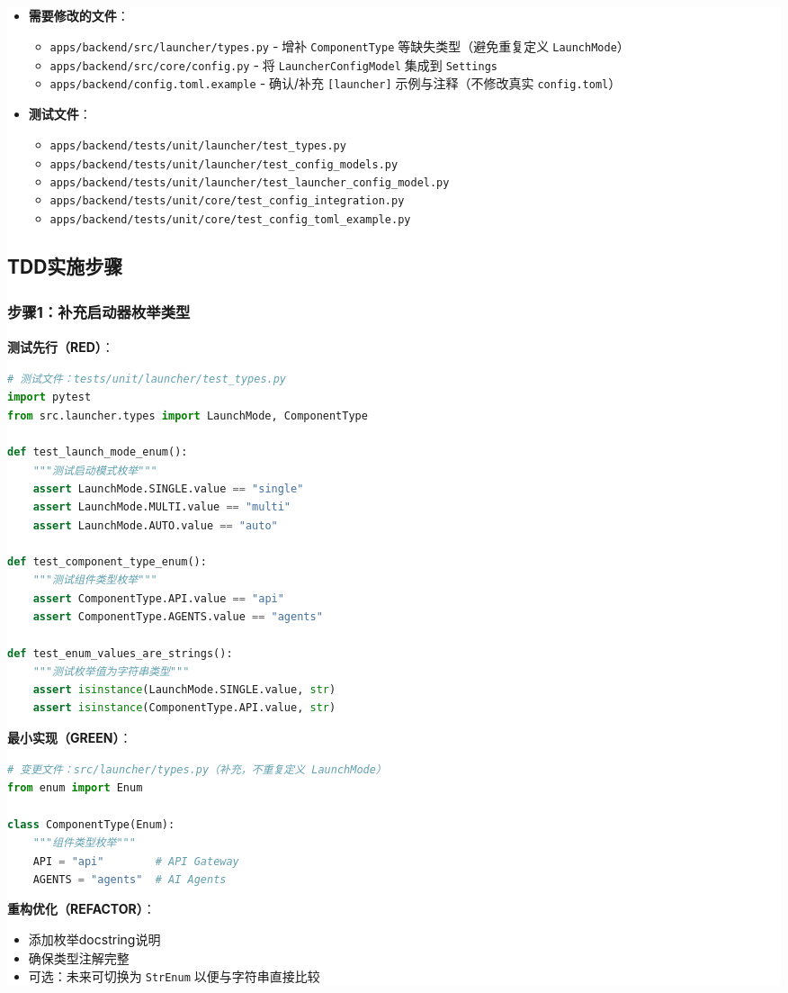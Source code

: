 - **需要修改的文件**：
  - `apps/backend/src/launcher/types.py` - 增补 `ComponentType` 等缺失类型（避免重复定义 `LaunchMode`）
  - `apps/backend/src/core/config.py` - 将 `LauncherConfigModel` 集成到 `Settings`
  - `apps/backend/config.toml.example` - 确认/补充 `[launcher]` 示例与注释（不修改真实 `config.toml`）

- **测试文件**：
  - `apps/backend/tests/unit/launcher/test_types.py`
  - `apps/backend/tests/unit/launcher/test_config_models.py`
  - `apps/backend/tests/unit/launcher/test_launcher_config_model.py`
  - `apps/backend/tests/unit/core/test_config_integration.py`
  - `apps/backend/tests/unit/core/test_config_toml_example.py`

## TDD实施步骤

### 步骤1：补充启动器枚举类型
**测试先行（RED）**：
```python
# 测试文件：tests/unit/launcher/test_types.py
import pytest
from src.launcher.types import LaunchMode, ComponentType

def test_launch_mode_enum():
    """测试启动模式枚举"""
    assert LaunchMode.SINGLE.value == "single"
    assert LaunchMode.MULTI.value == "multi"
    assert LaunchMode.AUTO.value == "auto"

def test_component_type_enum():
    """测试组件类型枚举"""
    assert ComponentType.API.value == "api"
    assert ComponentType.AGENTS.value == "agents"

def test_enum_values_are_strings():
    """测试枚举值为字符串类型"""
    assert isinstance(LaunchMode.SINGLE.value, str)
    assert isinstance(ComponentType.API.value, str)
```

**最小实现（GREEN）**：
```python
# 变更文件：src/launcher/types.py（补充，不重复定义 LaunchMode）
from enum import Enum

class ComponentType(Enum):
    """组件类型枚举"""
    API = "api"        # API Gateway
    AGENTS = "agents"  # AI Agents
```

**重构优化（REFACTOR）**：
- 添加枚举docstring说明
- 确保类型注解完整
 - 可选：未来可切换为 `StrEnum` 以便与字符串直接比较
